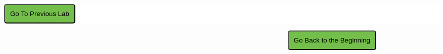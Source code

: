 <script>
function mainPage() {window.location.href = "https://ciscolivelabs.github.io/wxcclabguides/LTRCCT-3001/6_CCAI_FAQ.html";}
function nextLab() 
 {
 window.location.href = "https://ciscolivelabs.github.io/wxcclabguides/LTRCCT-3001/Home_EMEAR.html";
 }
</script>

<div id="button-row">
<button onclick="mainPage()" style="
  border-radius: 5px;
  background-color: rgb(116,191,75);
  padding: 10px;">Go To Previous Lab</button>

<button onclick="nextLab()" style="
  position: absolute;
  right: 200px;
  border-radius: 5px;
  background-color: rgb(116,191,75);
  padding: 10px;">Go Back to the Beginning</button>

</div>